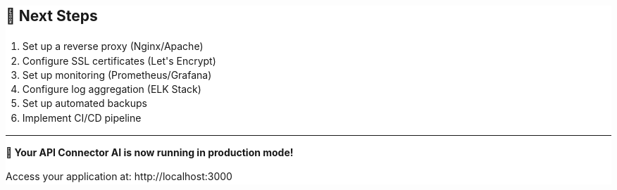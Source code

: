 ## 🎯 Next Steps

1. Set up a reverse proxy (Nginx/Apache)
2. Configure SSL certificates (Let's Encrypt)
3. Set up monitoring (Prometheus/Grafana)
4. Configure log aggregation (ELK Stack)
5. Set up automated backups
6. Implement CI/CD pipeline

---

**🎉 Your API Connector AI is now running in production mode!**

Access your application at: http://localhost:3000 
